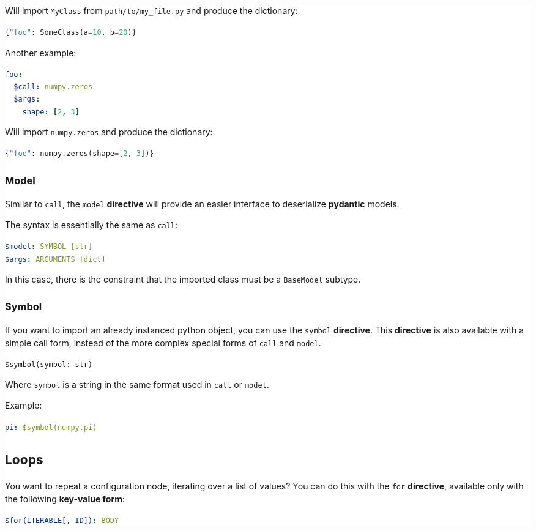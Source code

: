 Will import `MyClass` from `path/to/my_file.py` and produce the dictionary:

```python
{"foo": SomeClass(a=10, b=20)}
```

Another example:

```yaml
foo:
  $call: numpy.zeros
  $args:
    shape: [2, 3]
```

Will import `numpy.zeros` and produce the dictionary:

```python
{"foo": numpy.zeros(shape=[2, 3])}
```

### Model

Similar to `call`, the `model` **directive** will provide an easier interface to deserialize **pydantic** models. 

The syntax is essentially the same as `call`:

```yaml
$model: SYMBOL [str]
$args: ARGUMENTS [dict]
```

In this case, there is the constraint that the imported class must be a `BaseModel` subtype.

### Symbol

If you want to import an already instanced python object, you can use the `symbol` **directive**. This **directive** is also available with a simple call form, instead of the more complex special forms of `call` and `model`.

`$symbol(symbol: str)`

Where `symbol` is a string in the same format used in `call` or `model`.

Example:

```yaml
pi: $symbol(numpy.pi)
``` 

## Loops

You want to repeat a configuration node, iterating over a list of values? You can do this with the `for` **directive**, available only with the following **key-value form**:

```yaml
$for(ITERABLE[, ID]): BODY
```
